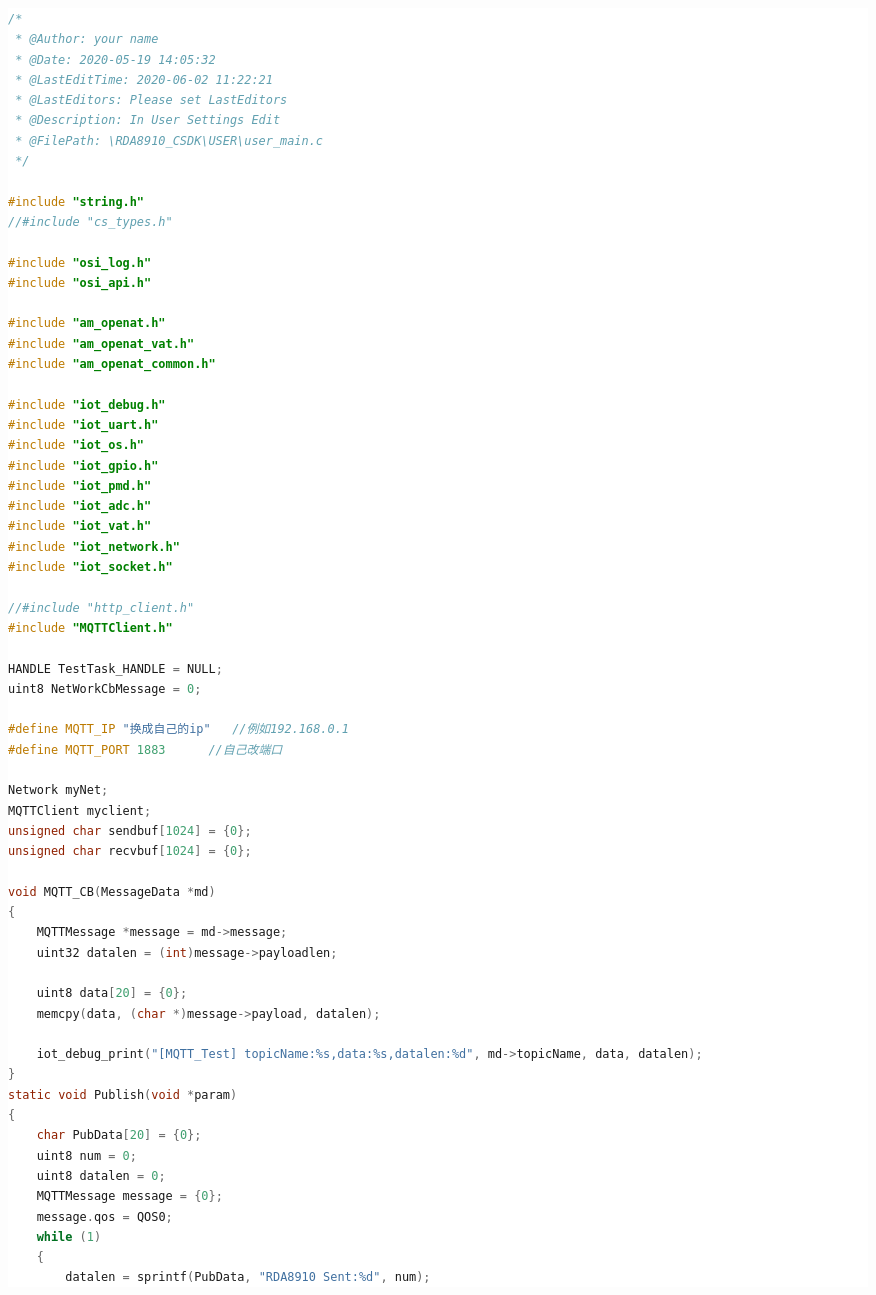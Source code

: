 ```c
/*
 * @Author: your name
 * @Date: 2020-05-19 14:05:32
 * @LastEditTime: 2020-06-02 11:22:21
 * @LastEditors: Please set LastEditors
 * @Description: In User Settings Edit
 * @FilePath: \RDA8910_CSDK\USER\user_main.c
 */

#include "string.h"
//#include "cs_types.h"

#include "osi_log.h"
#include "osi_api.h"

#include "am_openat.h"
#include "am_openat_vat.h"
#include "am_openat_common.h"

#include "iot_debug.h"
#include "iot_uart.h"
#include "iot_os.h"
#include "iot_gpio.h"
#include "iot_pmd.h"
#include "iot_adc.h"
#include "iot_vat.h"
#include "iot_network.h"
#include "iot_socket.h"

//#include "http_client.h"
#include "MQTTClient.h"

HANDLE TestTask_HANDLE = NULL;
uint8 NetWorkCbMessage = 0;

#define MQTT_IP "换成自己的ip"	//例如192.168.0.1
#define MQTT_PORT 1883		//自己改端口

Network myNet;
MQTTClient myclient;
unsigned char sendbuf[1024] = {0};
unsigned char recvbuf[1024] = {0};

void MQTT_CB(MessageData *md)
{
	MQTTMessage *message = md->message;
	uint32 datalen = (int)message->payloadlen;

	uint8 data[20] = {0};
	memcpy(data, (char *)message->payload, datalen);

	iot_debug_print("[MQTT_Test] topicName:%s,data:%s,datalen:%d", md->topicName, data, datalen);
}
static void Publish(void *param)
{
	char PubData[20] = {0};
	uint8 num = 0;
	uint8 datalen = 0;
	MQTTMessage message = {0};
	message.qos = QOS0;
	while (1)
	{
		datalen = sprintf(PubData, "RDA8910 Sent:%d", num);
```